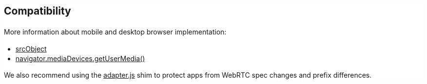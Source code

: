 ## Compatibility

More information about mobile and desktop browser implementation:
- [srcObject](https://www.chromestatus.com/feature/5989005896187904)
- [navigator.mediaDevices.getUserMedia()](https://www.chromestatus.com/features/5755699816562688)

We also recommend using the [adapter.js](https://github.com/webrtc/adapter) shim to protect apps
from WebRTC spec changes and prefix differences.

